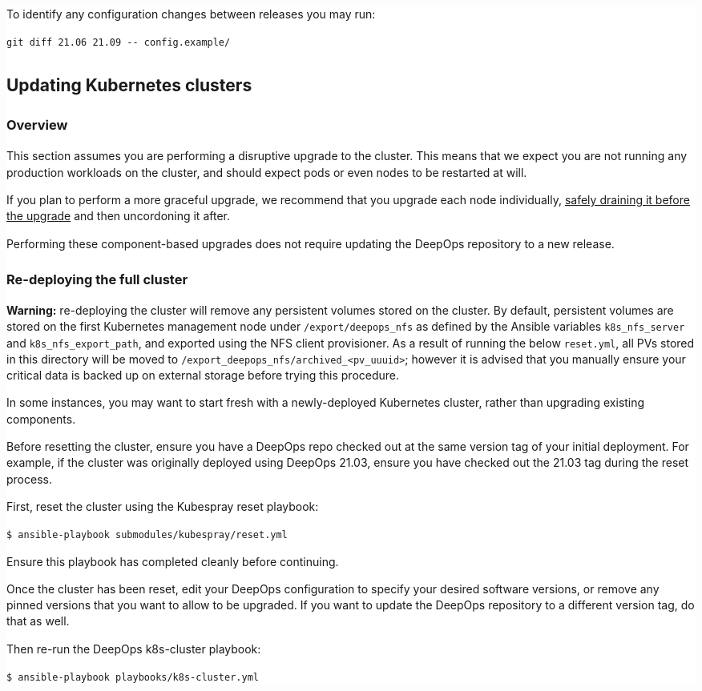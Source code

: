 To identify any configuration changes between releases you may run:

```
git diff 21.06 21.09 -- config.example/
```


Updating Kubernetes clusters
----------------------------

### Overview

This section assumes you are performing a disruptive upgrade to the cluster. This means that we expect you are not running any production workloads on the cluster, and should expect pods or even nodes to be restarted at will.

If you plan to perform a more graceful upgrade, we recommend that you upgrade each node individually, [safely draining it before the upgrade](https://kubernetes.io/docs/tasks/administer-cluster/safely-drain-node/) and then uncordoning it after.

Performing these component-based upgrades does not require updating the DeepOps repository to a new release.


### Re-deploying the full cluster

**Warning:** re-deploying the cluster will remove any persistent volumes stored on the cluster.
By default, persistent volumes are stored on the first Kubernetes management node under `/export/deepops_nfs` as defined by the Ansible variables `k8s_nfs_server` and `k8s_nfs_export_path`, and exported using the NFS client provisioner.  As a result of running the below `reset.yml`, all PVs stored in this directory will be moved to `/export_deepops_nfs/archived_<pv_uuuid>`; however it is advised that you manually ensure your critical data is backed up on external storage before trying this procedure.

In some instances, you may want to start fresh with a newly-deployed Kubernetes cluster, rather than upgrading existing components.

Before resetting the cluster, ensure you have a DeepOps repo checked out at the same version tag of your initial deployment. For example, if the cluster was originally deployed using DeepOps 21.03, ensure you have checked out the 21.03 tag during the reset process.

First, reset the cluster using the Kubespray reset playbook:

```
$ ansible-playbook submodules/kubespray/reset.yml
```

Ensure this playbook has completed cleanly before continuing.

Once the cluster has been reset, edit your DeepOps configuration to specify your desired software versions, or remove any pinned versions that you want to allow to be upgraded. If you want to update the DeepOps repository to a different version tag, do that as well.

Then re-run the DeepOps k8s-cluster playbook:

```
$ ansible-playbook playbooks/k8s-cluster.yml
```
